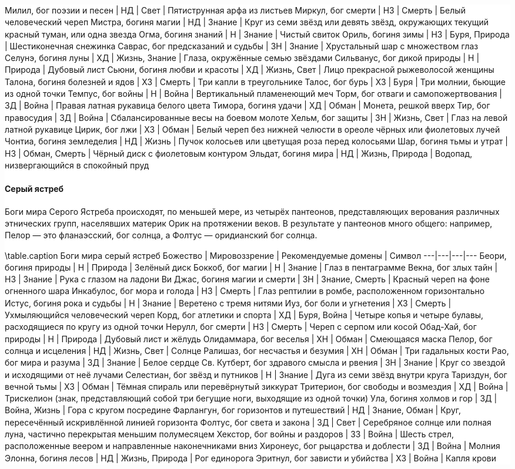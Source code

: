 Милил, бог поэзии и песен | НД | Свет | Пятиструнная арфа из листьев
Миркул, бог смерти | НЗ | Смерть | Белый человеческий череп
Мистра, богиня магии | НД | Знание | Круг из семи звёзд или девять звёзд, окружающих текущий красный туман, или одна звезда
Огма, богиня знаний | Н | Знание | Чистый свиток
Ориль, богиня зимы | НЗ | Буря, Природа | Шестиконечная снежинка
Саврас, бог предсказаний и судьбы | ЗН | Знание | Хрустальный шар с множеством глаз
Селунэ, богиня луны | ХД | Жизнь, Знание | Глаза, окружённые семью звёздами
Сильванус, бог дикой природы | Н | Природа | Дубовый лист
Сьюни, богиня любви и красоты | ХД | Жизнь, Свет | Лицо прекрасной рыжеволосой женщины
Талона, богиня болезней и ядов | ХЗ | Смерть | Три капли в треугольнике
Талос, бог бурь | ХЗ | Буря | Три молнии, бьющие из одной точки
Темпус, бог войны | Н | Война | Вертикальный пламенеющий меч
Торм, бог отваги и самопожертвования | ЗД | Война | Правая латная рукавица белого цвета
Тимора, богиня удачи | ХД | Обман | Монета, решкой вверх
Тир, бог правосудия | ЗД | Война | Сбалансированные весы на боевом молоте
Хельм, бог защиты | ЗН | Жизнь, Свет | Глаз на левой латной рукавице
Цирик, бог лжи | ХЗ | Обман | Белый череп без нижней челюсти в ореоле чёрных или фиолетовых лучей
Чонтиа, богиня земледелия | НД | Жизнь | Пучок колосьев или цветущая роза перед колосьями
Шар, богиня тьмы и утрат | НЗ | Обман, Смерть | Чёрный диск с фиолетовым контуром
Эльдат, богиня мира | НД | Жизнь, Природа | Водопад, низвергающийся в спокойный пруд


#### Серый ястреб
Боги мира Серого Ястреба происходят, по меньшей мере, из четырёх пантеонов, представляющих верования различных этнических групп, населявших материк Орик на протяжении веков. В результате у пантеонов много общего: например, Пелор — это фланаэсский, бог солнца, а Фолтус — оридианский бог солнца.

\table.caption Боги мира серый ястреб
Божество | Мировоззрение | Рекомендуемые домены | Символ
---|---|---|---
Беори, богиня природы | Н | Природа | Зелёный диск
Боккоб, бог магии | Н | Знание | Глаз в пентаграмме
Векна, бог злых тайн | НЗ | Знание | Рука с глазом на ладони
Ви Джас, богиня магии и смерти | ЗН | Знание, Смерть | Красный череп на фоне огненного шара
Инкабулос, бог мора и голода | НЗ | Смерть | Глаз рептилии в ромбе, расположенном горизонтально
Истус, богиня рока и судьбы | Н | Знание | Веретено с тремя нитями
Иуз, бог боли и угнетения | ХЗ | Смерть | Ухмыляющийся человеческий череп
Корд, бог атлетики и спорта | ХД | Буря, Война | Четыре копья и четыре булавы, расходящиеся по кругу из одной точки
Нерулл, бог смерти | НЗ | Смерть | Череп с серпом или косой
Обад-Хай, бог природы | Н | Природа | Дубовый лист и жёлудь
Олидаммара, бог веселья | ХН | Обман | Смеющаяся маска
Пелор, бог солнца и исцеления | НД | Жизнь, Свет | Солнце
Ралишаз, бог несчастья и безумия | ХН | Обман | Три гадальных кости
Рао, бог мира и разума | ЗД | Знание | Белое сердце
Св. Кутберт, бог здравого смысла и рвения | ЗН | Знание |  Круг со звездой и исходящими от неё лучами
Селестиан, бог звёзд и путников | Н | Знание | Дуга из семи звёзд внутри круга
Тариздун, бог вечной тьмы | ХЗ | Обман | Тёмная спираль или перевёрнутый зиккурат
Тритерион, бог свободы и возмездия | ХД | Война | Трискелион (знак, представляющий собой три бегущие ноги, выходящие из одной точки)
Ула, богиня холмов и гор | ЗД | Война, Жизнь | Гора с кругом посредине
Фарлангун, бог горизонтов и путешествий | НД | Знание, Обман | Круг, пересечённый искривлённой линией горизонта
Фолтус, бог света и закона | ЗД | Свет | Серебряное солнце или полная луна, частично перекрытая меньшим полумесяцем
Хекстор, бог войны и раздоров | ЗЗ | Война | Шесть стрел, расположенные веером и направленные наконечниками вниз
Хиронеус, бог рыцарства и доблести | ЗД | Война | Молния
Элонна, богиня лесов | НД | Жизнь, Природа | Рог единорога
Эритнул, бог зависти и убийства | ХЗ | Война | Капля крови
